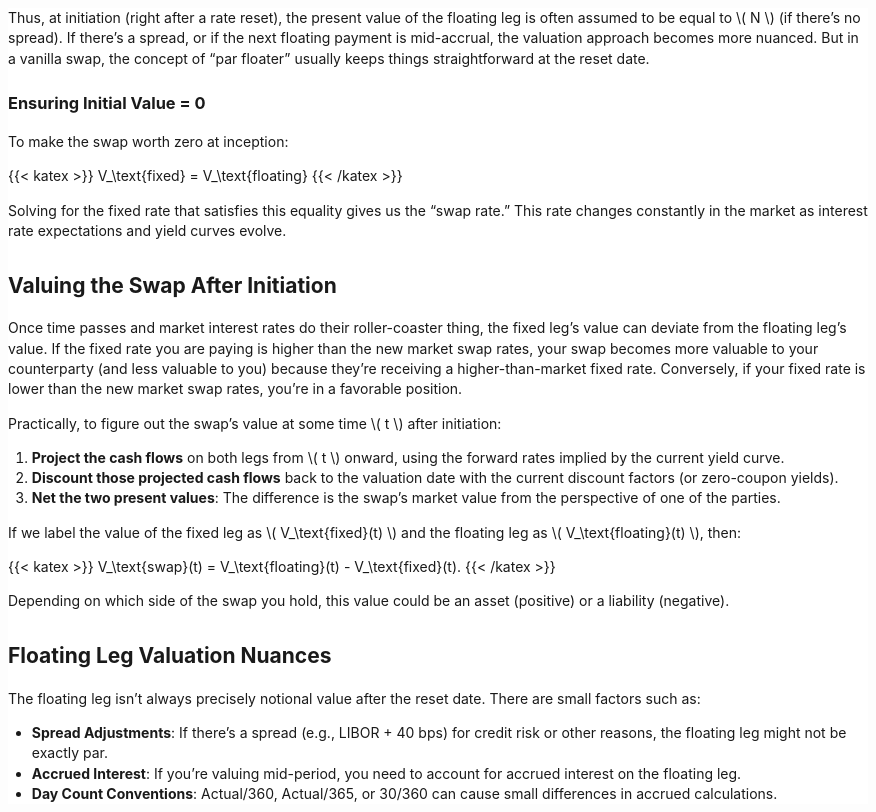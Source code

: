 Thus, at initiation (right after a rate reset), the present value of the floating leg is often assumed to be equal to \\( N \\) (if there’s no spread). If there’s a spread, or if the next floating payment is mid-accrual, the valuation approach becomes more nuanced. But in a vanilla swap, the concept of “par floater” usually keeps things straightforward at the reset date.

### Ensuring Initial Value = 0

To make the swap worth zero at inception:

{{< katex >}}
V_\text{fixed} = V_\text{floating}
{{< /katex >}}

Solving for the fixed rate that satisfies this equality gives us the “swap rate.” This rate changes constantly in the market as interest rate expectations and yield curves evolve.

## Valuing the Swap After Initiation

Once time passes and market interest rates do their roller-coaster thing, the fixed leg’s value can deviate from the floating leg’s value. If the fixed rate you are paying is higher than the new market swap rates, your swap becomes more valuable to your counterparty (and less valuable to you) because they’re receiving a higher-than-market fixed rate. Conversely, if your fixed rate is lower than the new market swap rates, you’re in a favorable position.

Practically, to figure out the swap’s value at some time \\( t \\) after initiation:

1. **Project the cash flows** on both legs from \\( t \\) onward, using the forward rates implied by the current yield curve.  
2. **Discount those projected cash flows** back to the valuation date with the current discount factors (or zero-coupon yields).  
3. **Net the two present values**: The difference is the swap’s market value from the perspective of one of the parties.

If we label the value of the fixed leg as \\( V_\text{fixed}(t) \\) and the floating leg as \\( V_\text{floating}(t) \\), then:

{{< katex >}}
V_\text{swap}(t) = V_\text{floating}(t) - V_\text{fixed}(t).
{{< /katex >}}

Depending on which side of the swap you hold, this value could be an asset (positive) or a liability (negative).

## Floating Leg Valuation Nuances

The floating leg isn’t always precisely notional value after the reset date. There are small factors such as:

- **Spread Adjustments**: If there’s a spread (e.g., LIBOR + 40 bps) for credit risk or other reasons, the floating leg might not be exactly par.  
- **Accrued Interest**: If you’re valuing mid-period, you need to account for accrued interest on the floating leg.  
- **Day Count Conventions**: Actual/360, Actual/365, or 30/360 can cause small differences in accrued calculations.
